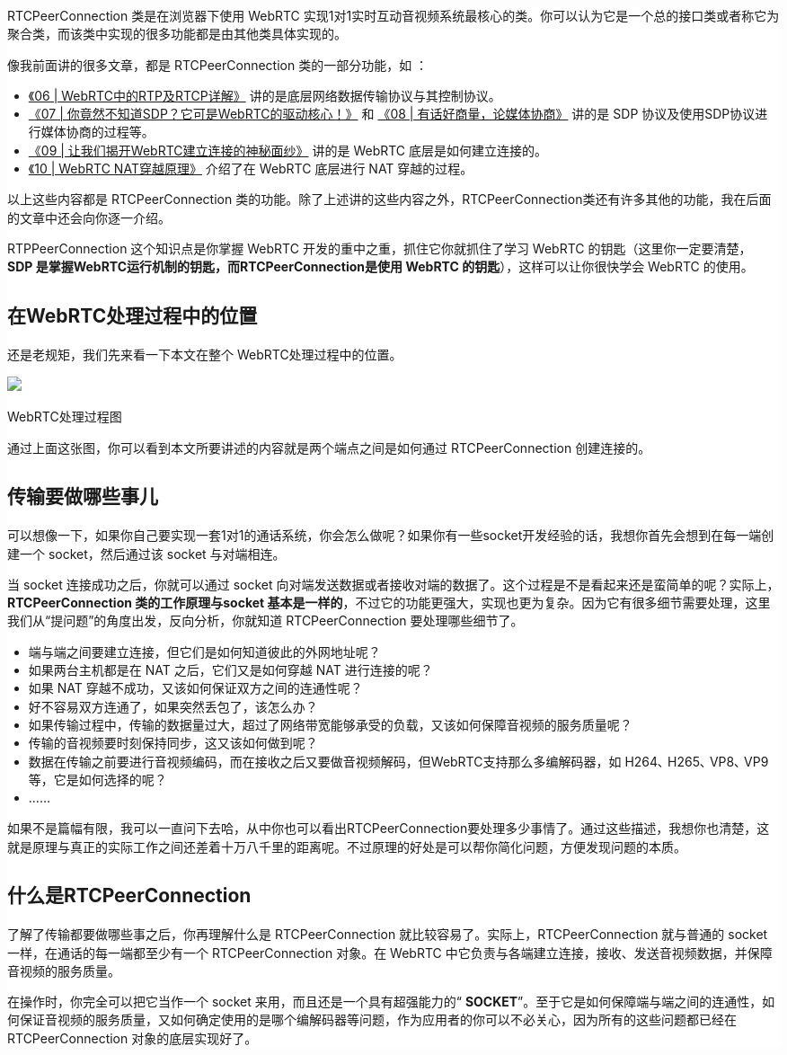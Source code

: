 RTCPeerConnection 类是在浏览器下使用 WebRTC 实现1对1实时互动音视频系统最核心的类。你可以认为它是一个总的接口类或者称它为聚合类，而该类中实现的很多功能都是由其他类具体实现的。

像我前面讲的很多文章，都是 RTCPeerConnection 类的一部分功能，如 ：

- [《06 \| WebRTC中的RTP及RTCP详解》](https://time.geekbang.org/column/article/109999) 讲的是底层网络数据传输协议与其控制协议。
- [《07 \| 你竟然不知道SDP？它可是WebRTC的驱动核心！》](https://time.geekbang.org/column/article/111337) 和 [《08 \| 有话好商量，论媒体协商》](https://time.geekbang.org/column/article/111675) 讲的是 SDP 协议及使用SDP协议进行媒体协商的过程等。
- [《09 \| 让我们揭开WebRTC建立连接的神秘面纱》](https://time.geekbang.org/column/article/112325) 讲的是 WebRTC 底层是如何建立连接的。
- [《10 \| WebRTC NAT穿越原理》](https://time.geekbang.org/column/article/113560) 介绍了在 WebRTC 底层进行 NAT 穿越的过程。

以上这些内容都是 RTCPeerConnection 类的功能。除了上述讲的这些内容之外，RTCPeerConnection类还有许多其他的功能，我在后面的文章中还会向你逐一介绍。

RTPPeerConnection 这个知识点是你掌握 WebRTC 开发的重中之重，抓住它你就抓住了学习 WebRTC 的钥匙（这里你一定要清楚， **SDP 是掌握WebRTC运行机制的钥匙，而RTCPeerConnection是使用 WebRTC 的钥匙**），这样可以让你很快学会 WebRTC 的使用。

## 在WebRTC处理过程中的位置

还是老规矩，我们先来看一下本文在整个 WebRTC处理过程中的位置。

![](https://static001.geekbang.org/resource/image/0b/c5/0b56e03ae1ba9bf71da6511e8ffe9bc5.png?wh=1142*481)

WebRTC处理过程图

通过上面这张图，你可以看到本文所要讲述的内容就是两个端点之间是如何通过 RTCPeerConnection 创建连接的。

## 传输要做哪些事儿

可以想像一下，如果你自己要实现一套1对1的通话系统，你会怎么做呢？如果你有一些socket开发经验的话，我想你首先会想到在每一端创建一个 socket，然后通过该 socket 与对端相连。

当 socket 连接成功之后，你就可以通过 socket 向对端发送数据或者接收对端的数据了。这个过程是不是看起来还是蛮简单的呢？实际上， **RTCPeerConnection 类的工作原理与socket 基本是一样的**，不过它的功能更强大，实现也更为复杂。因为它有很多细节需要处理，这里我们从“提问题”的角度出发，反向分析，你就知道 RTCPeerConnection 要处理哪些细节了。

- 端与端之间要建立连接，但它们是如何知道彼此的外网地址呢？
- 如果两台主机都是在 NAT 之后，它们又是如何穿越 NAT 进行连接的呢？
- 如果 NAT 穿越不成功，又该如何保证双方之间的连通性呢？
- 好不容易双方连通了，如果突然丢包了，该怎么办？
- 如果传输过程中，传输的数据量过大，超过了网络带宽能够承受的负载，又该如何保障音视频的服务质量呢？
- 传输的音视频要时刻保持同步，这又该如何做到呢？
- 数据在传输之前要进行音视频编码，而在接收之后又要做音视频解码，但WebRTC支持那么多编解码器，如 H264､ H265､ VP8､ VP9等，它是如何选择的呢？
- ……

如果不是篇幅有限，我可以一直问下去哈，从中你也可以看出RTCPeerConnection要处理多少事情了。通过这些描述，我想你也清楚，这就是原理与真正的实际工作之间还差着十万八千里的距离呢。不过原理的好处是可以帮你简化问题，方便发现问题的本质。

## 什么是RTCPeerConnection

了解了传输都要做哪些事之后，你再理解什么是 RTCPeerConnection 就比较容易了。实际上，RTCPeerConnection 就与普通的 socket 一样，在通话的每一端都至少有一个 RTCPeerConnection 对象。在 WebRTC 中它负责与各端建立连接，接收、发送音视频数据，并保障音视频的服务质量。

在操作时，你完全可以把它当作一个 socket 来用，而且还是一个具有超强能力的“ **SOCKET**”。至于它是如何保障端与端之间的连通性，如何保证音视频的服务质量，又如何确定使用的是哪个编解码器等问题，作为应用者的你可以不必关心，因为所有的这些问题都已经在 RTCPeerConnection 对象的底层实现好了。

